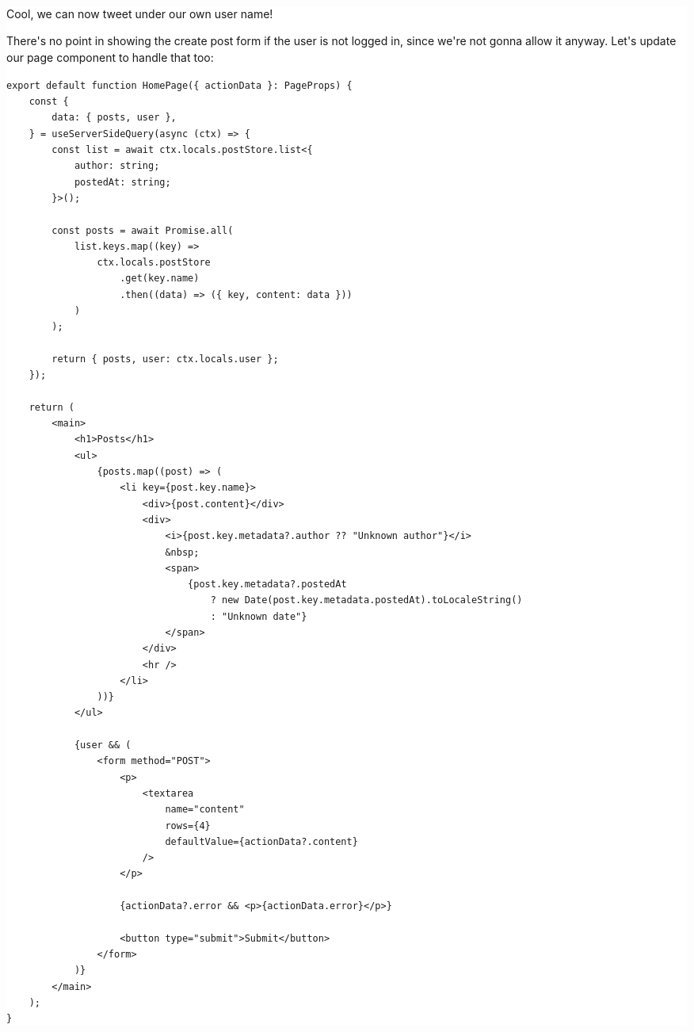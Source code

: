 Cool, we can now tweet under our own user name!

There's no point in showing the create post form if the user is not logged in, since we're not gonna allow it anyway. Let's update our page component to handle that too:

```tsx
export default function HomePage({ actionData }: PageProps) {
	const {
		data: { posts, user },
	} = useServerSideQuery(async (ctx) => {
		const list = await ctx.locals.postStore.list<{
			author: string;
			postedAt: string;
		}>();

		const posts = await Promise.all(
			list.keys.map((key) =>
				ctx.locals.postStore
					.get(key.name)
					.then((data) => ({ key, content: data }))
			)
		);

		return { posts, user: ctx.locals.user };
	});

	return (
		<main>
			<h1>Posts</h1>
			<ul>
				{posts.map((post) => (
					<li key={post.key.name}>
						<div>{post.content}</div>
						<div>
							<i>{post.key.metadata?.author ?? "Unknown author"}</i>
							&nbsp;
							<span>
								{post.key.metadata?.postedAt
									? new Date(post.key.metadata.postedAt).toLocaleString()
									: "Unknown date"}
							</span>
						</div>
						<hr />
					</li>
				))}
			</ul>

			{user && (
				<form method="POST">
					<p>
						<textarea
							name="content"
							rows={4}
							defaultValue={actionData?.content}
						/>
					</p>

					{actionData?.error && <p>{actionData.error}</p>}

					<button type="submit">Submit</button>
				</form>
			)}
		</main>
	);
}
```